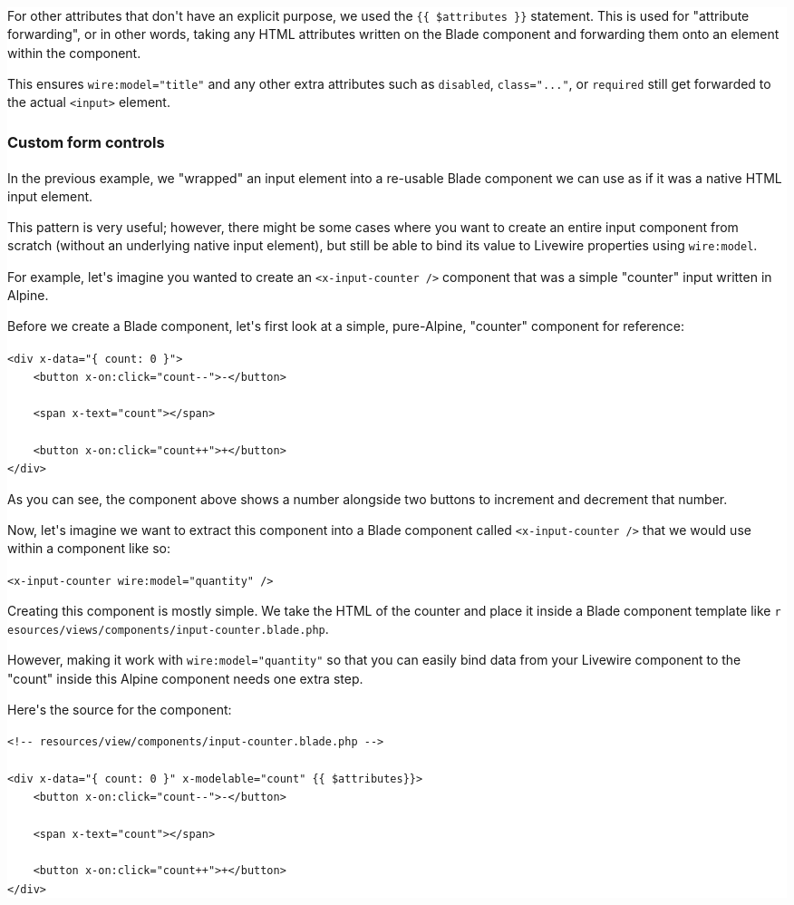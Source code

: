 For other attributes that don't have an explicit purpose, we used the `{{ $attributes }}` statement. This is used for "attribute forwarding", or in other words, taking any HTML attributes written on the Blade component and forwarding them onto an element within the component.

This ensures `wire:model="title"` and any other extra attributes such as `disabled`, `class="..."`, or `required` still get forwarded to the actual `<input>` element.

### Custom form controls

In the previous example, we "wrapped" an input element into a re-usable Blade component we can use as if it was a native HTML input element.

This pattern is very useful; however, there might be some cases where you want to create an entire input component from scratch (without an underlying native input element), but still be able to bind its value to Livewire properties using `wire:model`.

For example, let's imagine you wanted to create an `<x-input-counter />` component that was a simple "counter" input written in Alpine.

Before we create a Blade component, let's first look at a simple, pure-Alpine, "counter" component for reference:

```blade
<div x-data="{ count: 0 }">
    <button x-on:click="count--">-</button>

    <span x-text="count"></span>

    <button x-on:click="count++">+</button>
</div>
```

As you can see, the component above shows a number alongside two buttons to increment and decrement that number.

Now, let's imagine we want to extract this component into a Blade component called `<x-input-counter />` that we would use within a component like so:

```blade
<x-input-counter wire:model="quantity" />
```

Creating this component is mostly simple. We take the HTML of the counter and place it inside a Blade component template like `resources/views/components/input-counter.blade.php`.

However, making it work with `wire:model="quantity"` so that you can easily bind data from your Livewire component to the "count" inside this Alpine component needs one extra step.

Here's the source for the component:

```blade
<!-- resources/view/components/input-counter.blade.php -->

<div x-data="{ count: 0 }" x-modelable="count" {{ $attributes}}>
    <button x-on:click="count--">-</button>

    <span x-text="count"></span>

    <button x-on:click="count++">+</button>
</div>
```
